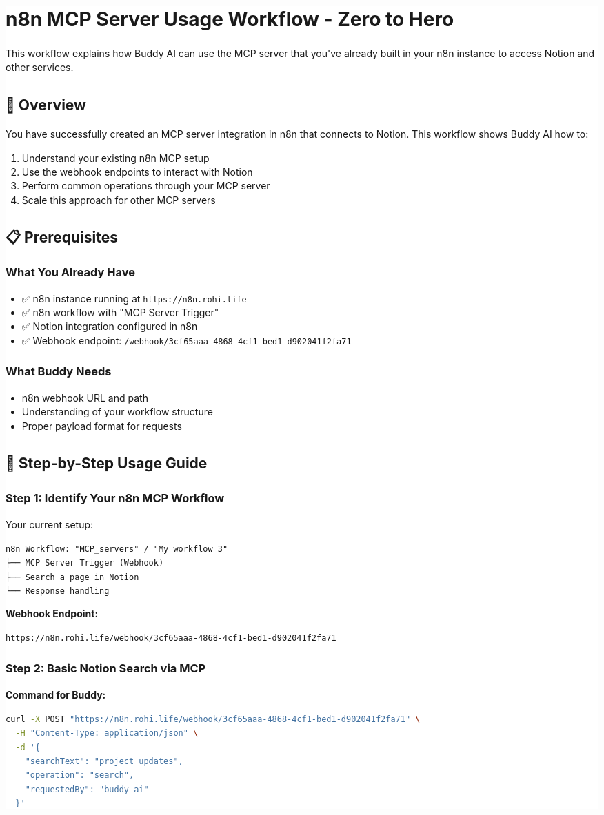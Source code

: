 # n8n MCP Server Usage Workflow - Zero to Hero

This workflow explains how Buddy AI can use the MCP server that you've already built in your n8n instance to access Notion and other services.

## 🎯 Overview

You have successfully created an MCP server integration in n8n that connects to Notion. This workflow shows Buddy AI how to:
1. Understand your existing n8n MCP setup
2. Use the webhook endpoints to interact with Notion
3. Perform common operations through your MCP server
4. Scale this approach for other MCP servers

## 📋 Prerequisites

### What You Already Have
- ✅ n8n instance running at `https://n8n.rohi.life`
- ✅ n8n workflow with "MCP Server Trigger" 
- ✅ Notion integration configured in n8n
- ✅ Webhook endpoint: `/webhook/3cf65aaa-4868-4cf1-bed1-d902041f2fa71`

### What Buddy Needs
- n8n webhook URL and path
- Understanding of your workflow structure
- Proper payload format for requests

## 🚀 Step-by-Step Usage Guide

### Step 1: Identify Your n8n MCP Workflow

Your current setup:
```
n8n Workflow: "MCP_servers" / "My workflow 3"
├── MCP Server Trigger (Webhook)
├── Search a page in Notion
└── Response handling
```

**Webhook Endpoint:**
```
https://n8n.rohi.life/webhook/3cf65aaa-4868-4cf1-bed1-d902041f2fa71
```

### Step 2: Basic Notion Search via MCP

**Command for Buddy:**
```bash
curl -X POST "https://n8n.rohi.life/webhook/3cf65aaa-4868-4cf1-bed1-d902041f2fa71" \
  -H "Content-Type: application/json" \
  -d '{
    "searchText": "project updates",
    "operation": "search",
    "requestedBy": "buddy-ai"
  }'
```
